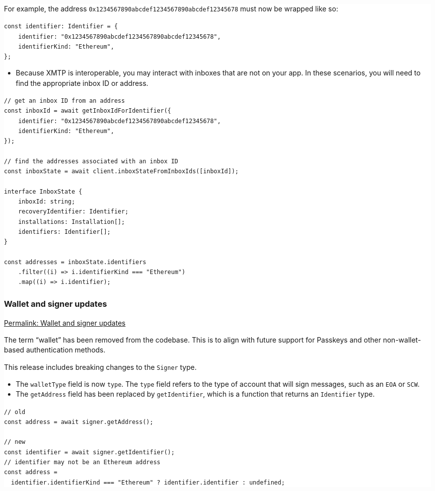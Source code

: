 For example, the address `0x1234567890abcdef1234567890abcdef12345678` must now be wrapped like so:



```
const identifier: Identifier = {
    identifier: "0x1234567890abcdef1234567890abcdef12345678",
    identifierKind: "Ethereum",
};
```

- Because XMTP is interoperable, you may interact with inboxes that are not on your app. In these scenarios, you will need to find the appropriate inbox ID or address.



```
// get an inbox ID from an address
const inboxId = await getInboxIdForIdentifier({
    identifier: "0x1234567890abcdef1234567890abcdef12345678",
    identifierKind: "Ethereum",
});

// find the addresses associated with an inbox ID
const inboxState = await client.inboxStateFromInboxIds([inboxId]);

interface InboxState {
    inboxId: string;
    recoveryIdentifier: Identifier;
    installations: Installation[];
    identifiers: Identifier[];
}

const addresses = inboxState.identifiers
    .filter((i) => i.identifierKind === "Ethereum")
    .map((i) => i.identifier);
```


### Wallet and signer updates

[Permalink: Wallet and signer updates](https://github.com/xmtp/xmtp-js/blob/main/sdks/browser-sdk/CHANGELOG.md#wallet-and-signer-updates)

The term “wallet” has been removed from the codebase. This is to align with future support for Passkeys and other non-wallet-based authentication methods.

This release includes breaking changes to the `Signer` type.

- The `walletType` field is now `type`. The `type` field refers to the type of account that will sign messages, such as an `EOA` or `SCW`.
- The `getAddress` field has been replaced by `getIdentifier`, which is a function that returns an `Identifier` type.

```
// old
const address = await signer.getAddress();

// new
const identifier = await signer.getIdentifier();
// identifier may not be an Ethereum address
const address =
  identifier.identifierKind === "Ethereum" ? identifier.identifier : undefined;
```
